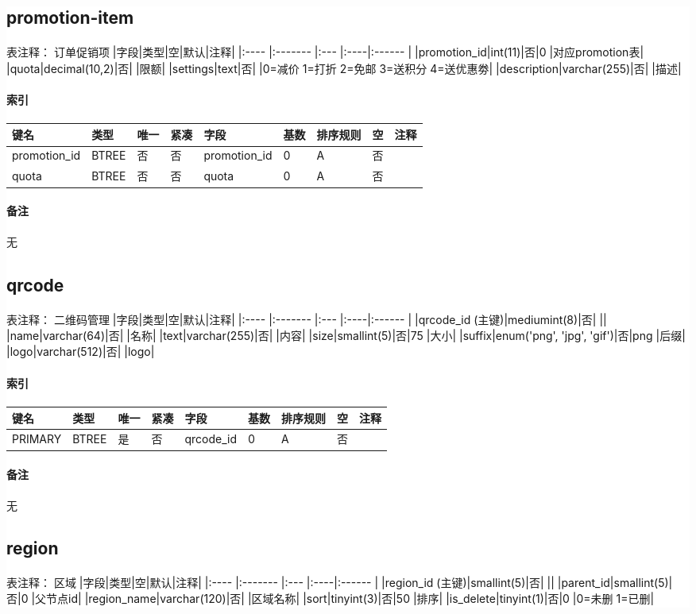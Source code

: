 ## promotion-item
表注释： 订单促销项
|字段|类型|空|默认|注释|
|:---- |:------- |:--- |:----|:------ |
|promotion_id|int(11)|否|0 |对应promotion表|
|quota|decimal(10,2)|否| |限额|
|settings|text|否| |0=减价 1=打折 2=免邮 3=送积分 4=送优惠劵|
|description|varchar(255)|否| |描述|

#### 索引
|键名|类型|唯一|紧凑|字段|基数|排序规则|空|注释|
|:---|:--|:---|:---|:--|:--|:-------|:-|:--|
|promotion_id|BTREE|否|否|promotion_id|0|A|否||
|quota|BTREE|否|否|quota|0|A|否|||

#### 备注
无

## qrcode
表注释： 二维码管理
|字段|类型|空|默认|注释|
|:---- |:------- |:--- |:----|:------ |
|qrcode_id (主键)|mediumint(8)|否| ||
|name|varchar(64)|否| |名称|
|text|varchar(255)|否| |内容|
|size|smallint(5)|否|75 |大小|
|suffix|enum('png', 'jpg', 'gif')|否|png |后缀|
|logo|varchar(512)|否| |logo|

#### 索引
|键名|类型|唯一|紧凑|字段|基数|排序规则|空|注释|
|:---|:--|:---|:---|:--|:--|:-------|:-|:--|
|PRIMARY|BTREE|是|否|qrcode_id|0|A|否|||

#### 备注
无

## region
表注释： 区域
|字段|类型|空|默认|注释|
|:---- |:------- |:--- |:----|:------ |
|region_id (主键)|smallint(5)|否| ||
|parent_id|smallint(5)|否|0 |父节点id|
|region_name|varchar(120)|否| |区域名称|
|sort|tinyint(3)|否|50 |排序|
|is_delete|tinyint(1)|否|0 |0=未删 1=已删|
